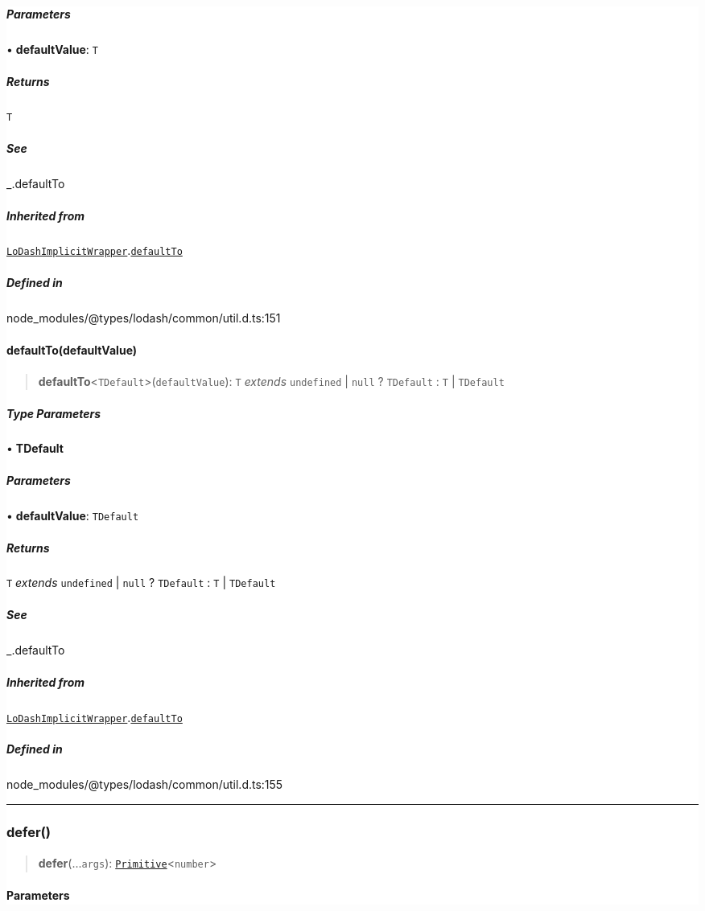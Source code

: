 ##### Parameters

• **defaultValue**: `T`

##### Returns

`T`

##### See

\_.defaultTo

##### Inherited from

[`LoDashImplicitWrapper`](LoDashImplicitWrapper.md).[`defaultTo`](LoDashImplicitWrapper.md#defaultto)

##### Defined in

node_modules/@types/lodash/common/util.d.ts:151

#### defaultTo(defaultValue)

> **defaultTo**\<`TDefault`\>(`defaultValue`): `T` _extends_ `undefined` \| `null` ? `TDefault` :
> `T` \| `TDefault`

##### Type Parameters

• **TDefault**

##### Parameters

• **defaultValue**: `TDefault`

##### Returns

`T` _extends_ `undefined` \| `null` ? `TDefault` : `T` \| `TDefault`

##### See

\_.defaultTo

##### Inherited from

[`LoDashImplicitWrapper`](LoDashImplicitWrapper.md).[`defaultTo`](LoDashImplicitWrapper.md#defaultto)

##### Defined in

node_modules/@types/lodash/common/util.d.ts:155

---

### defer()

> **defer**(...`args`): [`Primitive`](Primitive.md)\<`number`\>

#### Parameters
